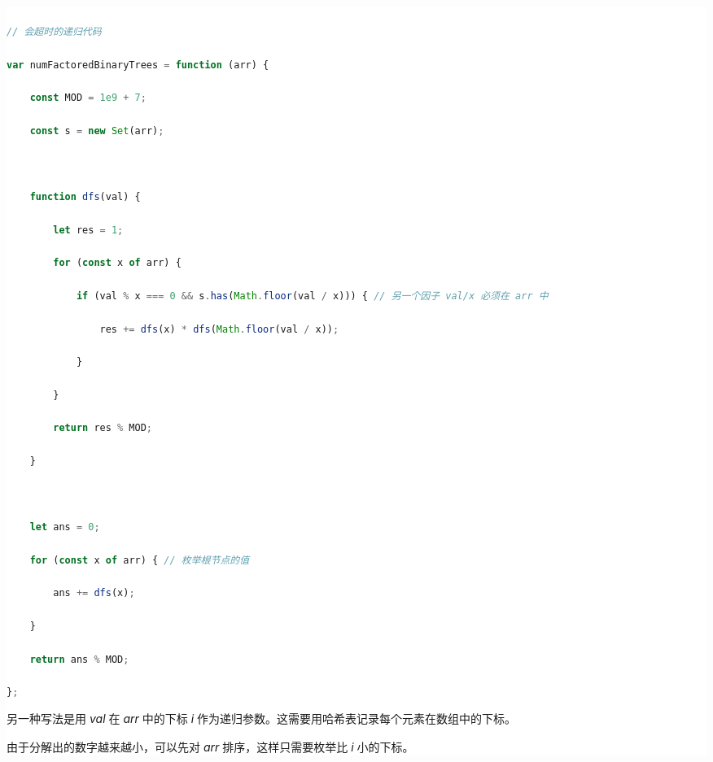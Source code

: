 
```js [sol-JavaScript]

// 会超时的递归代码

var numFactoredBinaryTrees = function (arr) {

    const MOD = 1e9 + 7;

    const s = new Set(arr);



    function dfs(val) {

        let res = 1;

        for (const x of arr) {

            if (val % x === 0 && s.has(Math.floor(val / x))) { // 另一个因子 val/x 必须在 arr 中

                res += dfs(x) * dfs(Math.floor(val / x));

            }

        }

        return res % MOD;

    }



    let ans = 0;

    for (const x of arr) { // 枚举根节点的值

        ans += dfs(x);

    }

    return ans % MOD;

};

```



另一种写法是用 $\textit{val}$ 在 $\textit{arr}$ 中的下标 $i$ 作为递归参数。这需要用哈希表记录每个元素在数组中的下标。



由于分解出的数字越来越小，可以先对 $\textit{arr}$ 排序，这样只需要枚举比 $i$ 小的下标。
